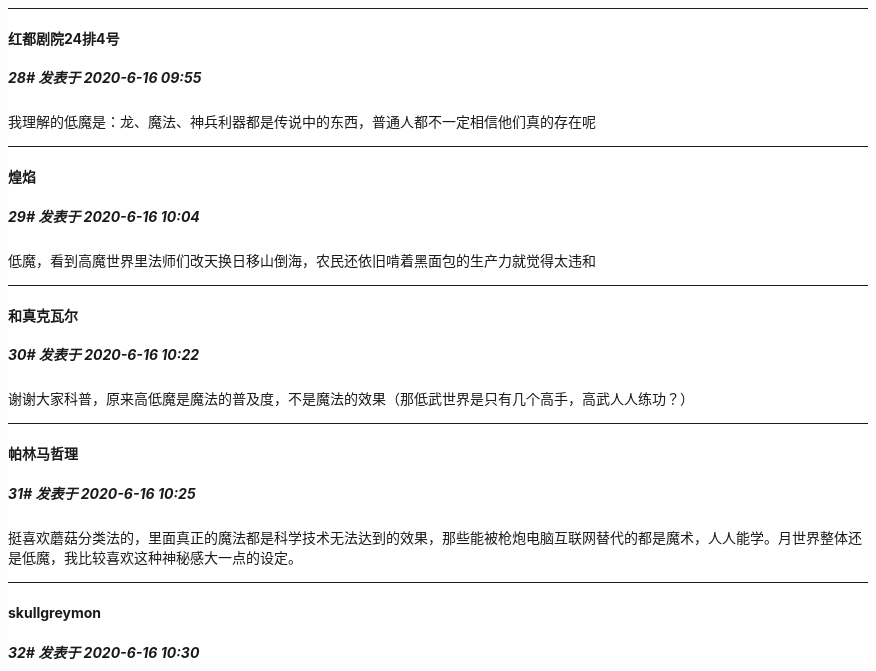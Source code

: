 



*****

####  红都剧院24排4号  
##### 28#       发表于 2020-6-16 09:55




我理解的低魔是：龙、魔法、神兵利器都是传说中的东西，普通人都不一定相信他们真的存在呢







*****

####  煌焰  
##### 29#       发表于 2020-6-16 10:04




低魔，看到高魔世界里法师们改天换日移山倒海，农民还依旧啃着黑面包的生产力就觉得太违和







*****

####  和真克瓦尔  
##### 30#       发表于 2020-6-16 10:22




谢谢大家科普，原来高低魔是魔法的普及度，不是魔法的效果（那低武世界是只有几个高手，高武人人练功？）







*****

####  帕林马哲理  
##### 31#       发表于 2020-6-16 10:25




挺喜欢蘑菇分类法的，里面真正的魔法都是科学技术无法达到的效果，那些能被枪炮电脑互联网替代的都是魔术，人人能学。月世界整体还是低魔，我比较喜欢这种神秘感大一点的设定。







*****

####  skullgreymon  
##### 32#       发表于 2020-6-16 10:30
